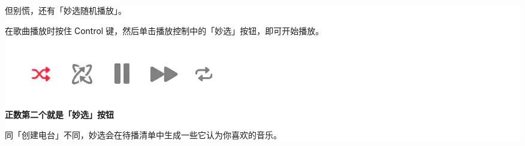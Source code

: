 但别慌，还有「妙选随机播放」。

在歌曲播放时按住 Control 键，然后单击播放控制中的「妙选」按钮，即可开始播放。

![](assets/1711963219-2a2b116ed632e1bc1f000b6ef4d88392.png)

**正数第二个就是「妙选」按钮**

同「创建电台」不同，妙选会在待播清单中生成一些它认为你喜欢的音乐。
